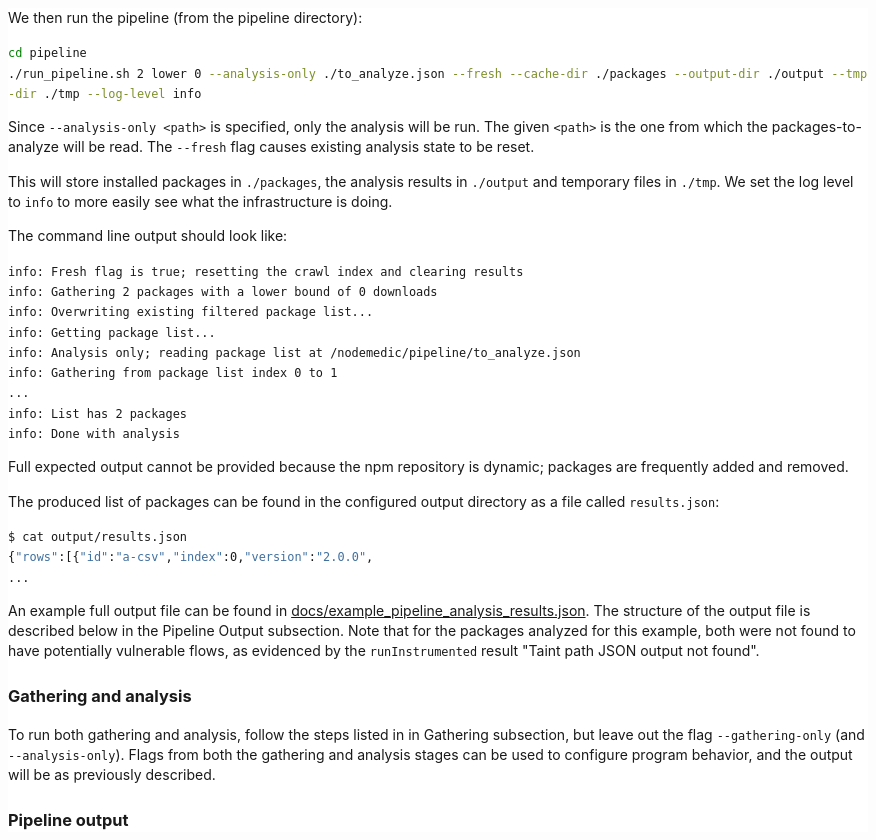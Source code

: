 We then run the pipeline (from the pipeline directory):

```bash
cd pipeline
./run_pipeline.sh 2 lower 0 --analysis-only ./to_analyze.json --fresh --cache-dir ./packages --output-dir ./output --tmp-dir ./tmp --log-level info 
```

Since `--analysis-only <path>` is specified, only the analysis will be run. 
The given `<path>` is the one from which the packages-to-analyze will be read. 
The `--fresh` flag causes existing analysis state to be reset.

This will store installed packages in `./packages`, the analysis results 
in `./output` and temporary files in `./tmp`. We set the log level to
`info` to more easily see what the infrastructure is doing.

The command line output should look like:
```
info: Fresh flag is true; resetting the crawl index and clearing results
info: Gathering 2 packages with a lower bound of 0 downloads
info: Overwriting existing filtered package list...
info: Getting package list...
info: Analysis only; reading package list at /nodemedic/pipeline/to_analyze.json
info: Gathering from package list index 0 to 1
...
info: List has 2 packages
info: Done with analysis
```

Full expected output cannot be provided because the npm repository is dynamic;
packages are frequently added and removed.

The produced list of packages can be found in the configured output directory
as a file called `results.json`:

```bash
$ cat output/results.json 
{"rows":[{"id":"a-csv","index":0,"version":"2.0.0",
...
```

An example full output file can be found in 
[docs/example_pipeline_analysis_results.json](docs/example_pipeline_analysis_results.json).
The structure of the output file is described below in the Pipeline Output
subsection. Note that for the packages analyzed for this example, both were
not found to have potentially vulnerable flows, as evidenced by the `runInstrumented`
result "Taint path JSON output not found".


### Gathering and analysis
To run both gathering and analysis, follow the steps listed in in Gathering
subsection, but leave out the flag `--gathering-only` (and `--analysis-only`).
Flags from both the gathering and analysis stages can be used to configure
program behavior, and the output will be as previously described.

### Pipeline output

